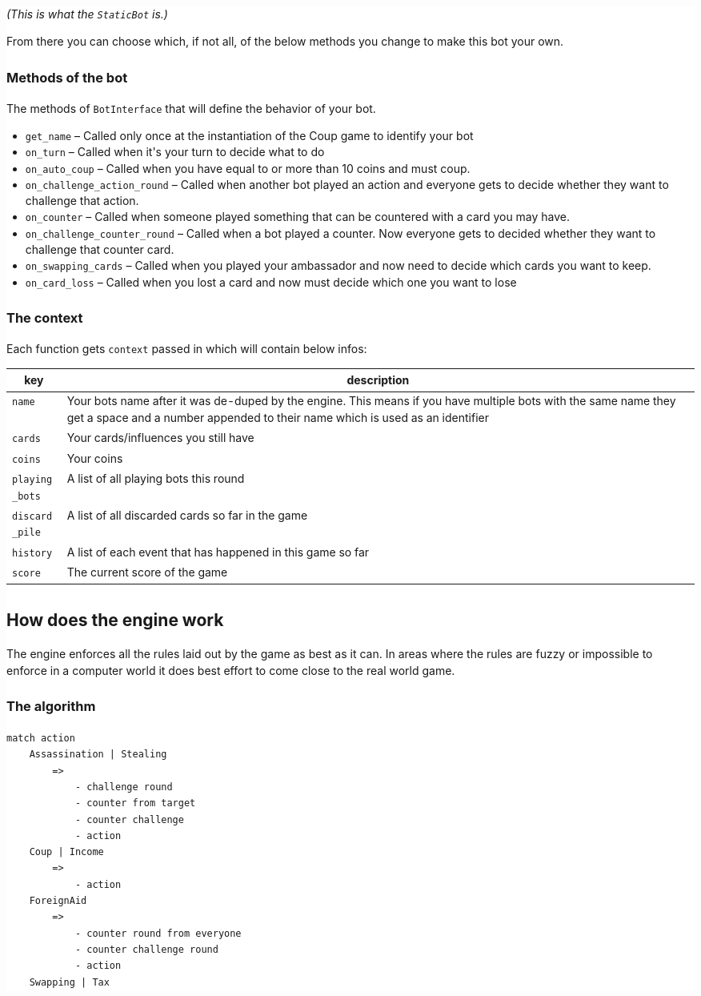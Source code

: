 _(This is what the `StaticBot` is.)_

From there you can choose which, if not all, of the below methods you change to
make this bot your own.

### Methods of the bot

The methods of `BotInterface` that will define the behavior of your bot.

- `get_name` – Called only once at the instantiation of the Coup game to identify your bot
- `on_turn` – Called when it's your turn to decide what to do
- `on_auto_coup` – Called when you have equal to or more than 10 coins and must coup.
- `on_challenge_action_round` – Called when another bot played an action and everyone gets to decide whether they want to challenge that action.
- `on_counter` – Called when someone played something that can be countered with a card you may have.
- `on_challenge_counter_round` – Called when a bot played a counter. Now everyone gets to decided whether they want to challenge that counter card.
- `on_swapping_cards` – Called when you played your ambassador and now need to decide which cards you want to keep.
- `on_card_loss` – Called when you lost a card and now must decide which one you want to lose

### The context

Each function gets `context` passed in which will contain below infos:

| key            | description                                                                                                                                                                                     |
| -------------- | ----------------------------------------------------------------------------------------------------------------------------------------------------------------------------------------------- |
| `name`         | Your bots name after it was de-duped by the engine. This means if you have multiple bots with the same name they get a space and a number appended to their name which is used as an identifier |
| `cards`        | Your cards/influences you still have                                                                                                                                                            |
| `coins`        | Your coins                                                                                                                                                                                      |
| `playing_bots` | A list of all playing bots this round                                                                                                                                                           |
| `discard_pile` | A list of all discarded cards so far in the game                                                                                                                                                |
| `history`      | A list of each event that has happened in this game so far                                                                                                                                      |
| `score`        | The current score of the game                                                                                                                                                                   |

## How does the engine work

The engine enforces all the rules laid out by the game as best as it can.
In areas where the rules are fuzzy or impossible to enforce in a computer world
it does best effort to come close to the real world game.

### The algorithm

```
match action
	Assassination | Stealing
		=>
			- challenge round
			- counter from target
			- counter challenge
			- action
	Coup | Income
		=>
			- action
	ForeignAid
		=>
			- counter round from everyone
			- counter challenge round
			- action
	Swapping | Tax
```